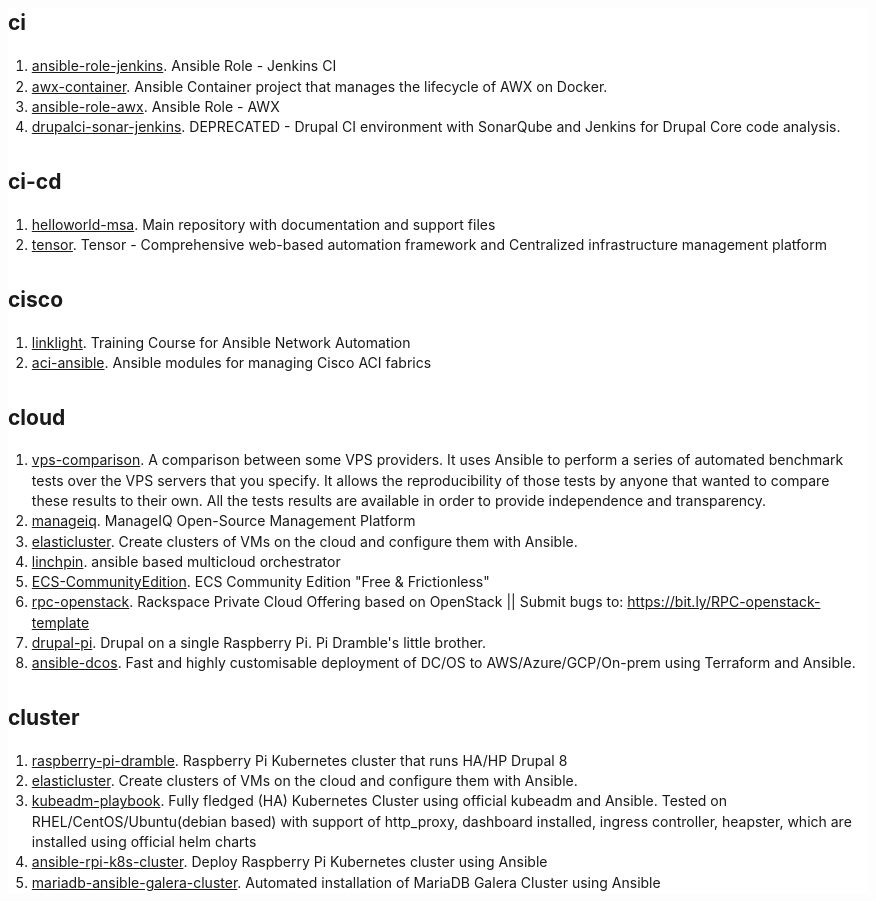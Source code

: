 
## ci

1. [ansible-role-jenkins](https://github.com/geerlingguy/ansible-role-jenkins). Ansible Role - Jenkins CI
1. [awx-container](https://github.com/geerlingguy/awx-container). Ansible Container project that manages the lifecycle of AWX on Docker.
1. [ansible-role-awx](https://github.com/geerlingguy/ansible-role-awx). Ansible Role - AWX
1. [drupalci-sonar-jenkins](https://github.com/geerlingguy/drupalci-sonar-jenkins). DEPRECATED - Drupal CI environment with SonarQube and Jenkins for Drupal Core code analysis.


## ci-cd

1. [helloworld-msa](https://github.com/redhat-helloworld-msa/helloworld-msa). Main repository with documentation and support files
1. [tensor](https://github.com/pearsonappeng/tensor). Tensor - Comprehensive web-based automation framework and Centralized infrastructure management platform


## cisco

1. [linklight](https://github.com/network-automation/linklight). Training Course for Ansible Network Automation
1. [aci-ansible](https://github.com/datacenter/aci-ansible). Ansible modules for managing Cisco ACI fabrics


## cloud

1. [vps-comparison](https://github.com/joedicastro/vps-comparison). A comparison between some VPS providers. It uses Ansible to perform a series of automated benchmark tests over the VPS servers that you specify. It allows the reproducibility of those tests by anyone that wanted to compare these results to their own. All the tests results are available in order to provide independence and transparency.
1. [manageiq](https://github.com/ManageIQ/manageiq). ManageIQ Open-Source Management Platform
1. [elasticluster](https://github.com/gc3-uzh-ch/elasticluster). Create clusters of VMs on the cloud and configure them with Ansible.
1. [linchpin](https://github.com/CentOS-PaaS-SIG/linchpin). ansible based multicloud orchestrator
1. [ECS-CommunityEdition](https://github.com/EMCECS/ECS-CommunityEdition). ECS Community Edition "Free & Frictionless"
1. [rpc-openstack](https://github.com/rcbops/rpc-openstack). Rackspace Private Cloud Offering based on OpenStack || Submit bugs to: https://bit.ly/RPC-openstack-template
1. [drupal-pi](https://github.com/geerlingguy/drupal-pi). Drupal on a single Raspberry Pi. Pi Dramble's little brother.
1. [ansible-dcos](https://github.com/dcos-labs/ansible-dcos). Fast and highly customisable deployment of DC/OS to AWS/Azure/GCP/On-prem using Terraform and Ansible.


## cluster

1. [raspberry-pi-dramble](https://github.com/geerlingguy/raspberry-pi-dramble). Raspberry Pi Kubernetes cluster that runs HA/HP Drupal 8
1. [elasticluster](https://github.com/gc3-uzh-ch/elasticluster). Create clusters of VMs on the cloud and configure them with Ansible.
1. [kubeadm-playbook](https://github.com/ReSearchITEng/kubeadm-playbook). Fully fledged (HA) Kubernetes Cluster using official kubeadm and Ansible. Tested on RHEL/CentOS/Ubuntu(debian based) with support of http_proxy, dashboard installed, ingress controller, heapster, which are installed using official helm charts
1. [ansible-rpi-k8s-cluster](https://github.com/mrlesmithjr/ansible-rpi-k8s-cluster). Deploy Raspberry Pi Kubernetes cluster using Ansible
1. [mariadb-ansible-galera-cluster](https://github.com/adfinis-sygroup/mariadb-ansible-galera-cluster). Automated installation of MariaDB Galera Cluster using Ansible
